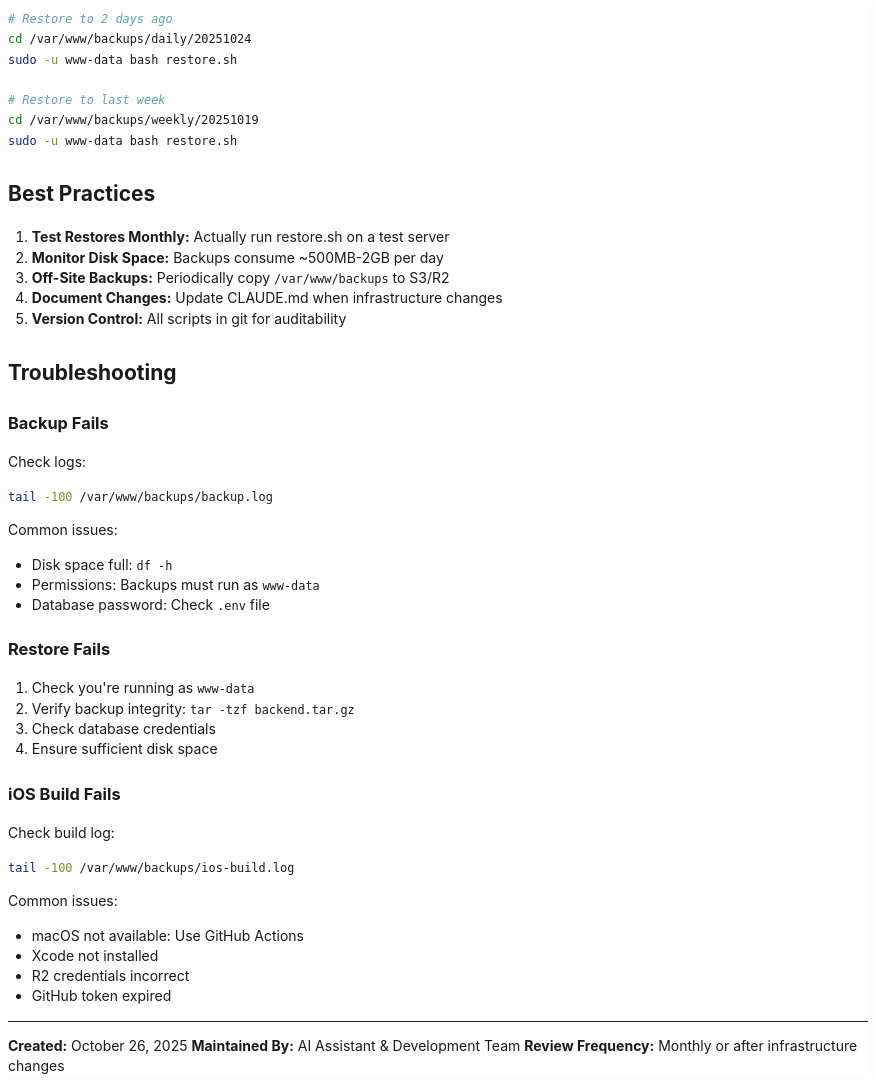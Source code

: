 ```bash
# Restore to 2 days ago
cd /var/www/backups/daily/20251024
sudo -u www-data bash restore.sh

# Restore to last week
cd /var/www/backups/weekly/20251019
sudo -u www-data bash restore.sh
```

## Best Practices

1. **Test Restores Monthly:** Actually run restore.sh on a test server
2. **Monitor Disk Space:** Backups consume ~500MB-2GB per day
3. **Off-Site Backups:** Periodically copy `/var/www/backups` to S3/R2
4. **Document Changes:** Update CLAUDE.md when infrastructure changes
5. **Version Control:** All scripts in git for auditability

## Troubleshooting

### Backup Fails

Check logs:
```bash
tail -100 /var/www/backups/backup.log
```

Common issues:
- Disk space full: `df -h`
- Permissions: Backups must run as `www-data`
- Database password: Check `.env` file

### Restore Fails

1. Check you're running as `www-data`
2. Verify backup integrity: `tar -tzf backend.tar.gz`
3. Check database credentials
4. Ensure sufficient disk space

### iOS Build Fails

Check build log:
```bash
tail -100 /var/www/backups/ios-build.log
```

Common issues:
- macOS not available: Use GitHub Actions
- Xcode not installed
- R2 credentials incorrect
- GitHub token expired

---

**Created:** October 26, 2025
**Maintained By:** AI Assistant & Development Team
**Review Frequency:** Monthly or after infrastructure changes
